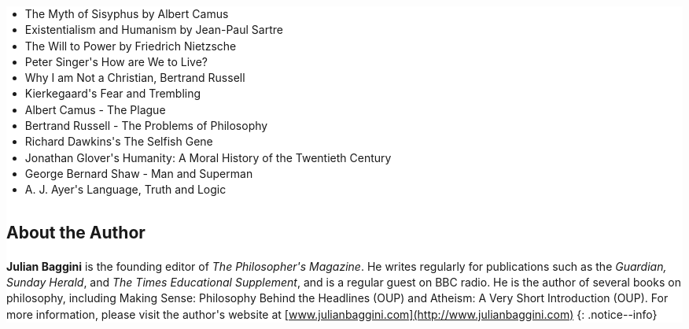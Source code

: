 - The Myth of Sisyphus by Albert Camus
- Existentialism and Humanism by Jean-Paul Sartre
- The Will to Power by Friedrich Nietzsche
- Peter Singer's How are We to Live?
- Why I am Not a Christian, Bertrand Russell
- Kierkegaard's Fear and Trembling
- Albert Camus - The Plague
- Bertrand Russell - The Problems of Philosophy
- Richard Dawkins's The Selfish Gene
- Jonathan Glover's Humanity: A Moral History of the Twentieth Century
- George Bernard Shaw - Man and Superman
- A. J. Ayer's Language, Truth and Logic


## About the Author

**Julian Baggini** is the founding editor of *The Philosopher's Magazine*. He writes regularly for publications such as the *Guardian, Sunday Herald*, and *The Times Educational Supplement*, and is a regular guest on BBC radio. He is the author of several books on philosophy, including Making Sense: Philosophy Behind the Headlines (OUP) and Atheism: A Very Short Introduction (OUP). For more information, please visit the author's website at [www.julianbaggini.com](http://www.julianbaggini.com)
{: .notice--info}